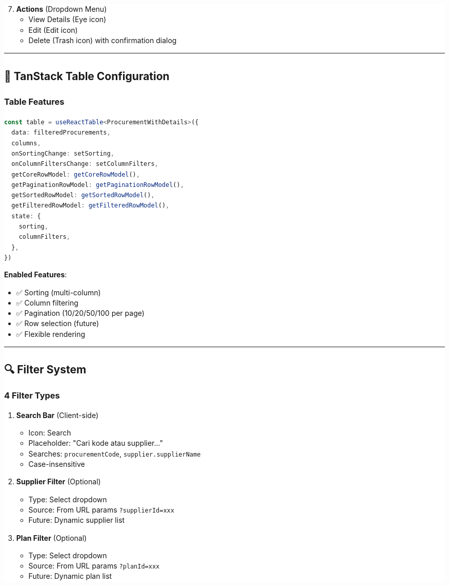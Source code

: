 7. **Actions** (Dropdown Menu)
   - View Details (Eye icon)
   - Edit (Edit icon)
   - Delete (Trash icon) with confirmation dialog

---

## 🎯 TanStack Table Configuration

### **Table Features**
```typescript
const table = useReactTable<ProcurementWithDetails>({
  data: filteredProcurements,
  columns,
  onSortingChange: setSorting,
  onColumnFiltersChange: setColumnFilters,
  getCoreRowModel: getCoreRowModel(),
  getPaginationRowModel: getPaginationRowModel(),
  getSortedRowModel: getSortedRowModel(),
  getFilteredRowModel: getFilteredRowModel(),
  state: {
    sorting,
    columnFilters,
  },
})
```

**Enabled Features**:
- ✅ Sorting (multi-column)
- ✅ Column filtering
- ✅ Pagination (10/20/50/100 per page)
- ✅ Row selection (future)
- ✅ Flexible rendering

---

## 🔍 Filter System

### **4 Filter Types**

1. **Search Bar** (Client-side)
   - Icon: Search
   - Placeholder: "Cari kode atau supplier..."
   - Searches: `procurementCode`, `supplier.supplierName`
   - Case-insensitive

2. **Supplier Filter** (Optional)
   - Type: Select dropdown
   - Source: From URL params `?supplierId=xxx`
   - Future: Dynamic supplier list

3. **Plan Filter** (Optional)
   - Type: Select dropdown
   - Source: From URL params `?planId=xxx`
   - Future: Dynamic plan list

